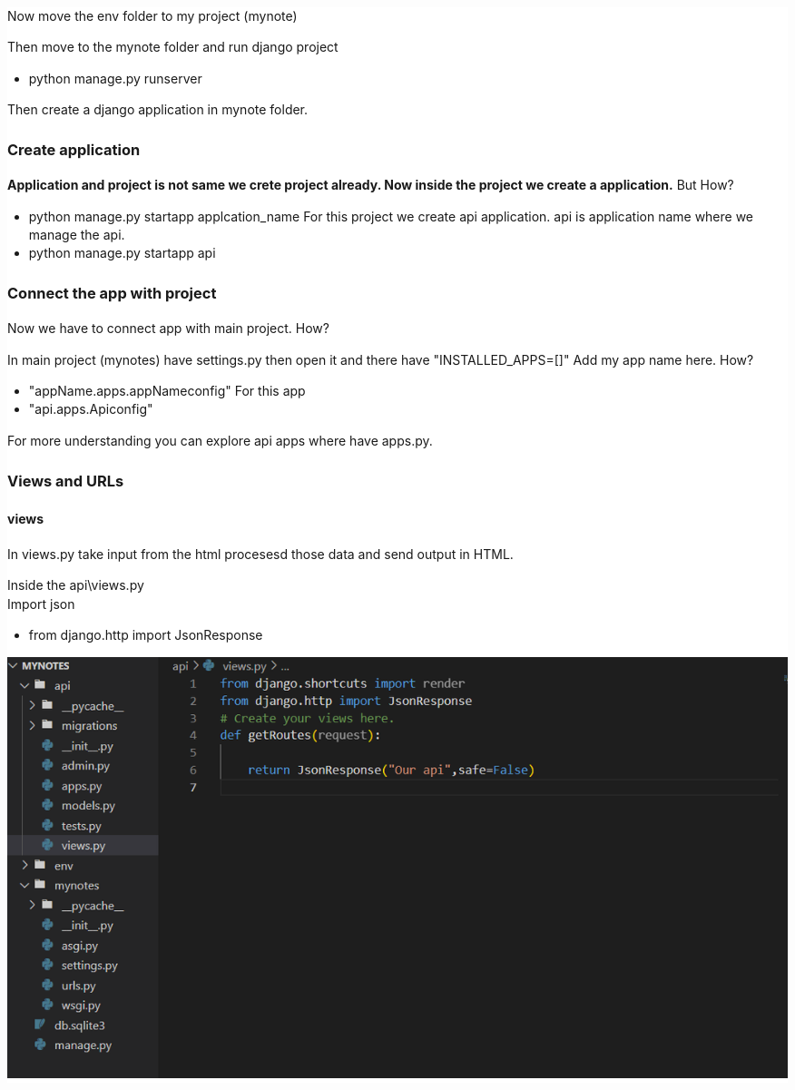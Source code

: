 Now move the env folder to my project (mynote)

Then move to the mynote folder and run django project

- python manage.py runserver

Then create a django application in mynote folder.

### Create application

<b>Application and project is not same we crete project already. Now inside the project we create a application.</b> But How?

- python manage.py startapp applcation_name
For this project we create api application. api is application name where we manage the api.
- python manage.py startapp api

### Connect the app with project

Now we have to connect app with main project. How?

In main project (mynotes) have settings.py then open it and  there have "INSTALLED_APPS=[]"
Add my app name here. How?

- "appName.apps.appNameconfig"
For this app
- "api.apps.Apiconfig"
  
For more understanding you can explore api apps where have apps.py.

### Views and URLs

#### views

In views.py take input from the html procesesd those data and send output in HTML.

Inside the api\views.py  
Import json

- from django.http import JsonResponse

![Alt text](image-2.png)

